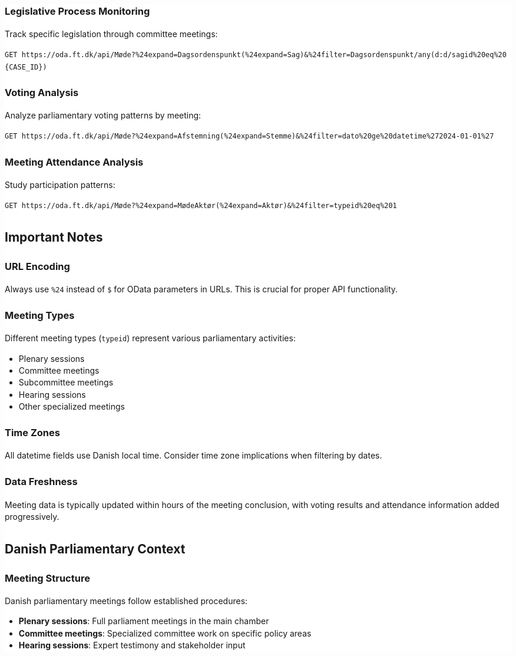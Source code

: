 ### Legislative Process Monitoring

Track specific legislation through committee meetings:

```http
GET https://oda.ft.dk/api/Møde?%24expand=Dagsordenspunkt(%24expand=Sag)&%24filter=Dagsordenspunkt/any(d:d/sagid%20eq%20{CASE_ID})
```

### Voting Analysis

Analyze parliamentary voting patterns by meeting:

```http
GET https://oda.ft.dk/api/Møde?%24expand=Afstemning(%24expand=Stemme)&%24filter=dato%20ge%20datetime%272024-01-01%27
```

### Meeting Attendance Analysis

Study participation patterns:

```http
GET https://oda.ft.dk/api/Møde?%24expand=MødeAktør(%24expand=Aktør)&%24filter=typeid%20eq%201
```

## Important Notes

### URL Encoding
Always use `%24` instead of `$` for OData parameters in URLs. This is crucial for proper API functionality.

### Meeting Types
Different meeting types (`typeid`) represent various parliamentary activities:
- Plenary sessions
- Committee meetings  
- Subcommittee meetings
- Hearing sessions
- Other specialized meetings

### Time Zones
All datetime fields use Danish local time. Consider time zone implications when filtering by dates.

### Data Freshness
Meeting data is typically updated within hours of the meeting conclusion, with voting results and attendance information added progressively.

## Danish Parliamentary Context

### Meeting Structure
Danish parliamentary meetings follow established procedures:
- **Plenary sessions**: Full parliament meetings in the main chamber
- **Committee meetings**: Specialized committee work on specific policy areas
- **Hearing sessions**: Expert testimony and stakeholder input
